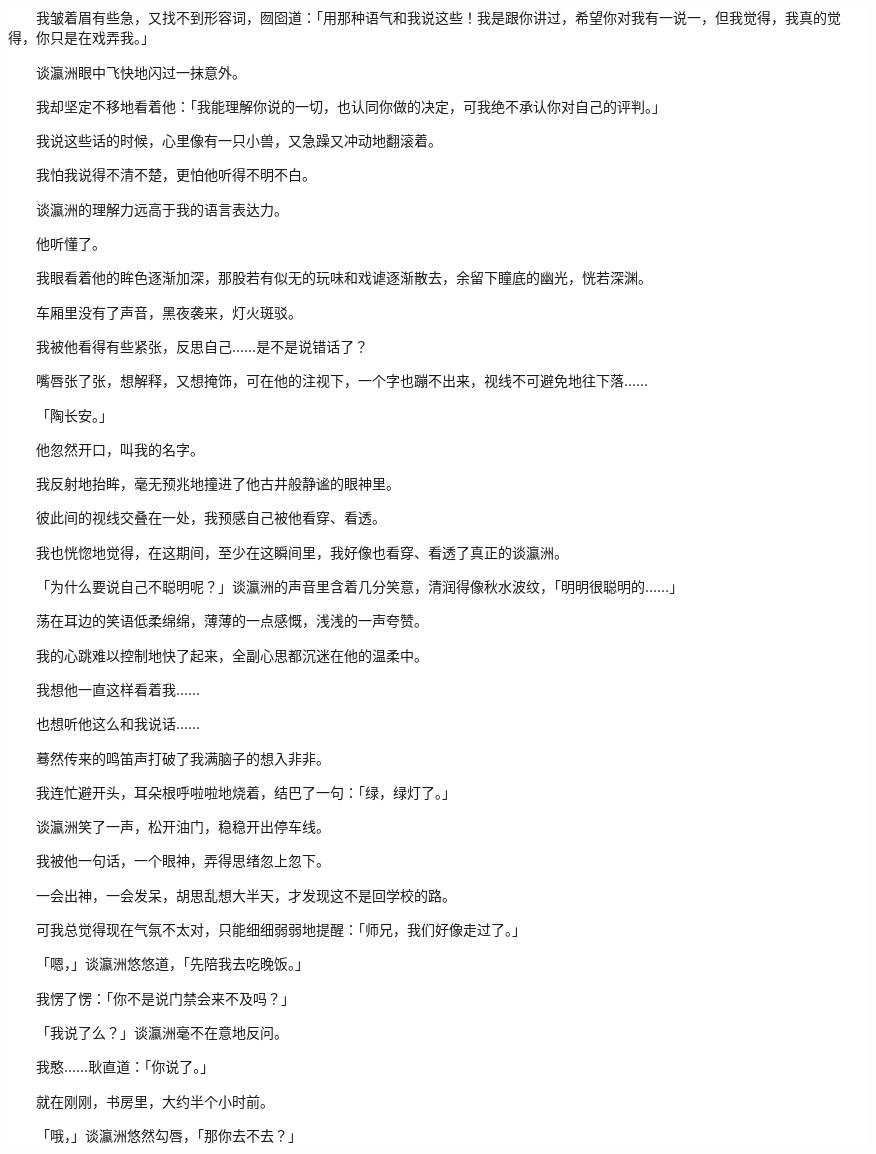 &emsp;&emsp;我皱着眉有些急，又找不到形容词，囫囵道：「用那种语气和我说这些！我是跟你讲过，希望你对我有一说一，但我觉得，我真的觉得，你只是在戏弄我。」  
  
&emsp;&emsp;谈瀛洲眼中飞快地闪过一抹意外。  
  
&emsp;&emsp;我却坚定不移地看着他：「我能理解你说的一切，也认同你做的决定，可我绝不承认你对自己的评判。」  
  
&emsp;&emsp;我说这些话的时候，心里像有一只小兽，又急躁又冲动地翻滚着。  
  
&emsp;&emsp;我怕我说得不清不楚，更怕他听得不明不白。  
  
&emsp;&emsp;谈瀛洲的理解力远高于我的语言表达力。  
  
&emsp;&emsp;他听懂了。  
  
&emsp;&emsp;我眼看着他的眸色逐渐加深，那股若有似无的玩味和戏谑逐渐散去，余留下瞳底的幽光，恍若深渊。  
  
&emsp;&emsp;车厢里没有了声音，黑夜袭来，灯火斑驳。  
  
&emsp;&emsp;我被他看得有些紧张，反思自己……是不是说错话了？  
  
&emsp;&emsp;嘴唇张了张，想解释，又想掩饰，可在他的注视下，一个字也蹦不出来，视线不可避免地往下落……  
  
&emsp;&emsp;「陶长安。」  
  
&emsp;&emsp;他忽然开口，叫我的名字。  
  
&emsp;&emsp;我反射地抬眸，毫无预兆地撞进了他古井般静谧的眼神里。  
  
&emsp;&emsp;彼此间的视线交叠在一处，我预感自己被他看穿、看透。  
  
&emsp;&emsp;我也恍惚地觉得，在这期间，至少在这瞬间里，我好像也看穿、看透了真正的谈瀛洲。  
  
&emsp;&emsp;「为什么要说自己不聪明呢？」谈瀛洲的声音里含着几分笑意，清润得像秋水波纹，「明明很聪明的……」  
  
&emsp;&emsp;荡在耳边的笑语低柔绵绵，薄薄的一点感慨，浅浅的一声夸赞。  
  
&emsp;&emsp;我的心跳难以控制地快了起来，全副心思都沉迷在他的温柔中。  
  
&emsp;&emsp;我想他一直这样看着我……  
  
&emsp;&emsp;也想听他这么和我说话……  
  
&emsp;&emsp;蓦然传来的鸣笛声打破了我满脑子的想入非非。  
  
&emsp;&emsp;我连忙避开头，耳朵根呼啦啦地烧着，结巴了一句：「绿，绿灯了。」  
  
&emsp;&emsp;谈瀛洲笑了一声，松开油门，稳稳开出停车线。  
  
&emsp;&emsp;我被他一句话，一个眼神，弄得思绪忽上忽下。  
  
&emsp;&emsp;一会出神，一会发呆，胡思乱想大半天，才发现这不是回学校的路。  
  
&emsp;&emsp;可我总觉得现在气氛不太对，只能细细弱弱地提醒：「师兄，我们好像走过了。」  
  
&emsp;&emsp;「嗯，」谈瀛洲悠悠道，「先陪我去吃晚饭。」  
  
&emsp;&emsp;我愣了愣：「你不是说门禁会来不及吗？」  
  
&emsp;&emsp;「我说了么？」谈瀛洲毫不在意地反问。  
  
&emsp;&emsp;我憨……耿直道：「你说了。」  
  
&emsp;&emsp;就在刚刚，书房里，大约半个小时前。  
  
&emsp;&emsp;「哦，」谈瀛洲悠然勾唇，「那你去不去？」  
  